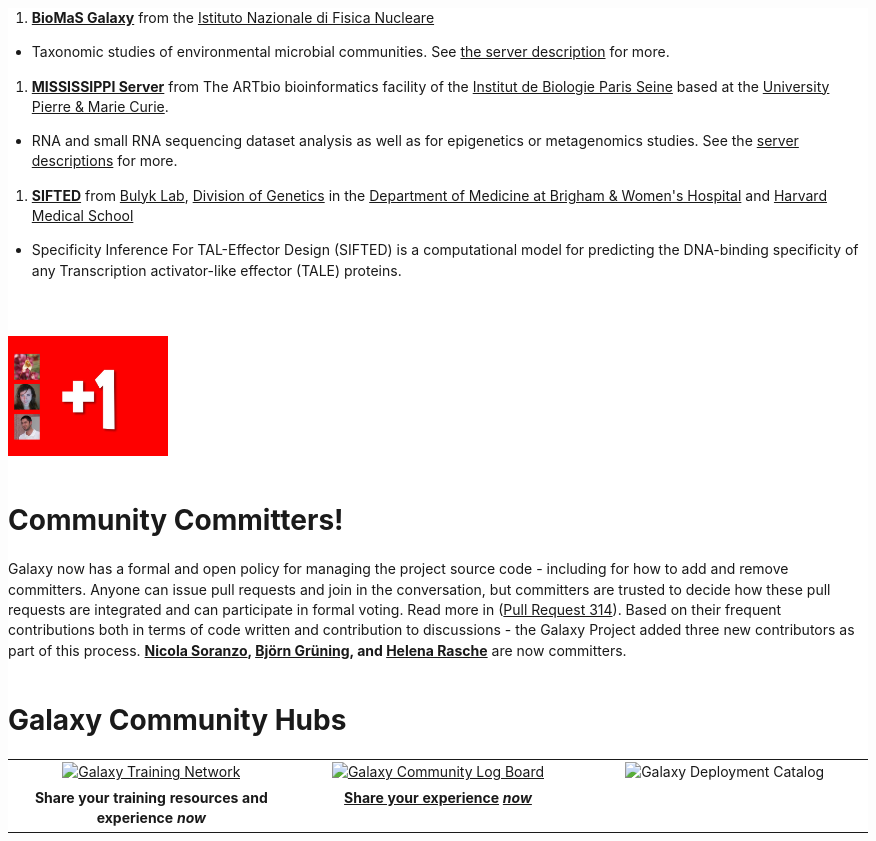 1. **[BioMaS Galaxy](http://galaxy.cloud.ba.infn.it:8080/)** from the [Istituto Nazionale di Fisica Nucleare](http://www.infn.it/)
  * Taxonomic studies of environmental microbial communities.  See [the server description](/src/use/biomas/index.md) for more.

1. **[MISSISSIPPI Server](http://mississippi.fr/)** from The ARTbio bioinformatics facility of the  [Institut de Biologie Paris Seine](http://www.ibps.upmc.fr/en) based at the [University Pierre & Marie Curie](http://www.upmc.fr/en/index.html).
  * RNA and small RNA sequencing dataset analysis as well as for epigenetics or metagenomics studies.  See the [server descriptions](/src/use/mississippi/index.md) for more.

1. **[SIFTED](http://thebrain.bwh.harvard.edu/sifted.html)** from [Bulyk Lab](http://thebrain.bwh.harvard.edu/index.html), [Division of Genetics](http://genetics.bwh.harvard.edu/genetics/index.html) in the [Department of Medicine at Brigham & Women's Hospital](http://www.brighamandwomens.org/medicine/) and [Harvard Medical School](http://hms.harvard.edu/hms/home.asp)
  * Specificity Inference For TAL-Effector Design (SIFTED) is a computational model for predicting the DNA-binding specificity of any Transcription activator-like effector (TALE) proteins.
<br />

<div class='left'><br /><a href='https://github.com/galaxyproject/galaxy/pull/314'><img src="/src/images/CommunityCommitters1.png" alt="Community Committers" width="160" /></a>
</div>


# Community Committers!

Galaxy now has a formal and open policy for managing the project source code - including for how to add and remove committers. Anyone can issue pull requests and join in the conversation, but committers are trusted to decide how these pull requests are integrated and can participate in formal voting. Read more in ([Pull Request 314](https://github.com/galaxyproject/galaxy/pull/314)). Based on their frequent contributions both in terms of code written and contribution to discussions - the Galaxy Project added three new contributors as part of this process. **[Nicola Soranzo](https://github.com/nsoranzo), [Björn Grüning](https://github.com/bgruening), and [Helena Rasche](https://github.com/hexylena)** are now committers.


# Galaxy Community Hubs

<table>
  <tr>
    <td style=" text-align: center; border: none; width: 20%;"> <a href='https://training.galaxyproject.org/'><img src="/src/images/logos/GTNLogo600.png" alt="Galaxy Training Network" height="100" /></a> </td>
    <td style=" text-align: center; border: none; width: 20%;"> <a href='/src/blog/index.md'><img src="/src/images/logos/LogBoardWText200.png" alt="Galaxy Community Log Board" height="100" /></a> </td>
    <td style=" text-align: center; border: none; width: 20%;"> <img src="/src/images/logos/GalaxyDeploymentCatalog200.png" alt="Galaxy Deployment Catalog" height="100" /> </td>
  </tr>
  <tr>
    <td style=" text-align: center; vertical-align: top; border: none;"> <strong>Share your training resources and experience <em>now</em> </strong> </td>
    <td style=" text-align: center; vertical-align: top; border: none;"> <strong><a href='/src/blog/index.md'>Share your experience</a> <em><a href='/src/blog/index.md#add-a-log-page'>now</a></em> </strong> </td>
    <td style=" text-align: center; vertical-align: top; border: none;"> <strong> </strong> </td>
  </tr>